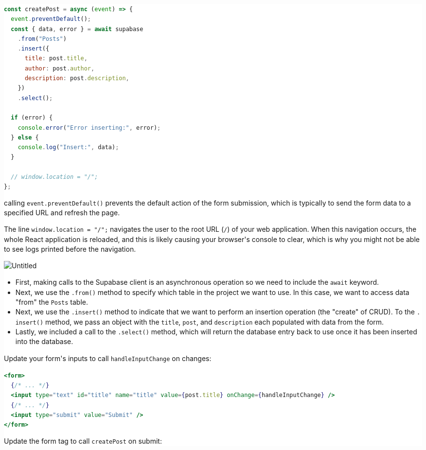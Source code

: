 ```jsx
const createPost = async (event) => {
  event.preventDefault();
  const { data, error } = await supabase
    .from("Posts")
    .insert({
      title: post.title,
      author: post.author,
      description: post.description,
    })
    .select();

  if (error) {
    console.error("Error inserting:", error);
  } else {
    console.log("Insert:", data);
  }

  // window.location = "/";
};
```

calling `event.preventDefault()` prevents the default action  of the form submission, which is typically to send the form data to a specified URL and refresh the page.

The line `window.location = "/";` navigates the user to the root URL (`/`) of your web application. When this navigation occurs, the whole React application is reloaded, and this is likely causing your browser's console to clear, which is why you might not be able to see logs printed before the navigation.

![Untitled](https://prod-files-secure.s3.us-west-2.amazonaws.com/47aac019-5a81-407d-a83c-d2c7952b9b46/e9ca6846-31ea-4597-86cc-c9d0d2e5bd94/Untitled.png)

- First, making calls to the Supabase client is an asynchronous operation so we need to include the `await` keyword.
- Next, we use the `.from()` method to specify which table in the project we want to use. In this case, we want to access data "from" the `Posts` table.
- Next, we use the `.insert()` method to indicate that we want to perform an insertion operation (the "create" of CRUD). To the `.insert()` method, we pass an object with the `title`, `post`, and `description` each populated with data from the form.
- Lastly, we included a call to the `.select()` method, which will return the database entry back to use once it has been inserted into the database.

Update your form's inputs to call `handleInputChange` on changes:

```jsx
<form>
  {/* ... */}
  <input type="text" id="title" name="title" value={post.title} onChange={handleInputChange} />
  {/* ... */}
  <input type="submit" value="Submit" />
</form>
```

Update the form tag to call `createPost` on submit:
